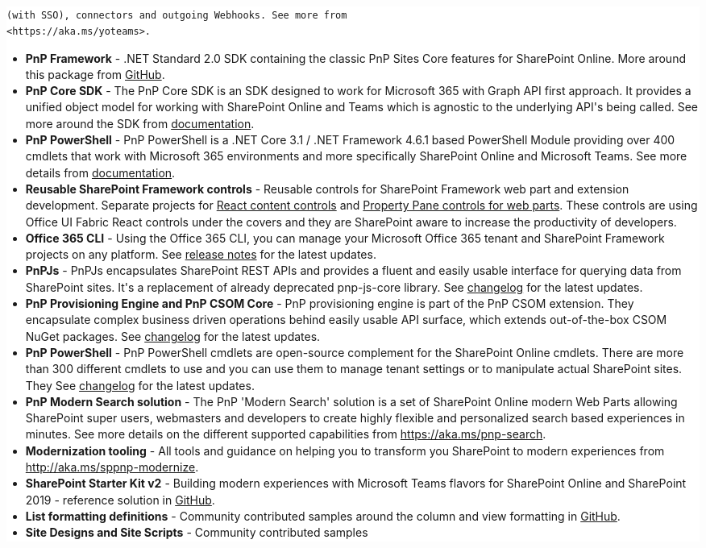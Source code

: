     (with SSO), connectors and outgoing Webhooks. See more from
    <https://aka.ms/yoteams>.
-   **PnP Framework** - .NET Standard 2.0 SDK containing the classic PnP
    Sites Core features for SharePoint Online. More around this package
    from [GitHub](https://github.com/pnp/pnpframework).
-   **PnP Core SDK** - The PnP Core SDK is an SDK designed to work for
    Microsoft 365 with Graph API first approach. It provides a unified
    object model for working with SharePoint Online and Teams which is
    agnostic to the underlying API's being called. See more around the
    SDK from [documentation](https://aka.ms/pnp/coresdk/docs).
-   **PnP PowerShell** - PnP PowerShell is a .NET Core 3.1 / .NET
    Framework 4.6.1 based PowerShell Module providing over 400 cmdlets
    that work with Microsoft 365 environments and more specifically
    SharePoint Online and Microsoft Teams. See more details from
    [documentation](https://pnp.github.io/powershell/).
-   **Reusable SharePoint Framework controls** - Reusable controls for
    SharePoint Framework web part and extension development. Separate
    projects for [React content
    controls](https://pnp.github.io/sp-dev-fx-controls-react/) and
    [Property Pane controls for web
    parts](https://github.com/pnp/sp-dev-fx-property-controls). These
    controls are using Office UI Fabric React controls under the covers
    and they are SharePoint aware to increase the productivity of
    developers.
-   **Office 365 CLI** - Using the Office 365 CLI, you can manage your
    Microsoft Office 365 tenant and SharePoint Framework projects on any
    platform. See [release
    notes](https://pnp.github.io/office365-cli/about/release-notes/) for
    the latest updates.
-   **PnPJs** - PnPJs encapsulates SharePoint REST APIs and provides a
    fluent and easily usable interface for querying data from SharePoint
    sites. It's a replacement of already deprecated pnp-js-core
    library. See
    [changelog](https://github.com/pnp/pnpjs/blob/dev/CHANGELOG.md) for
    the latest updates.
-   **PnP Provisioning Engine and PnP CSOM Core** - PnP provisioning
    engine is part of the PnP CSOM extension. They encapsulate complex
    business driven operations behind easily usable API surface, which
    extends out-of-the-box CSOM NuGet packages. See
    [changelog](https://github.com/SharePoint/PnP-Sites-Core/blob/master/CHANGELOG.md)
    for the latest updates.
-   **PnP PowerShell** - PnP PowerShell cmdlets are open-source
    complement for the SharePoint Online cmdlets. There are more than
    300 different cmdlets to use and you can use them to manage tenant
    settings or to manipulate actual SharePoint sites. They See
    [changelog](https://github.com/SharePoint/PnP-PowerShell/blob/master/CHANGELOG.md)
    for the latest updates.
-   **PnP Modern Search solution** - The PnP 'Modern Search' solution
    is a set of SharePoint Online modern Web Parts allowing SharePoint
    super users, webmasters and developers to create highly flexible and
    personalized search based experiences in minutes. See more details
    on the different supported capabilities from
    <https://aka.ms/pnp-search>.
-   **Modernization tooling** - All tools and guidance on helping you to
    transform you SharePoint to modern experiences from
    <http://aka.ms/sppnp-modernize>.
-   **SharePoint Starter Kit v2** - Building modern experiences with
    Microsoft Teams flavors for SharePoint Online and SharePoint 2019 -
    reference solution in
    [GitHub](https://github.com/SharePoint/sp-starter-kit).
-   **List formatting definitions** - Community contributed samples
    around the column and view formatting in
    [GitHub](https://github.com/SharePoint/sp-dev-list-formatting).
-   **Site Designs and Site Scripts** - Community contributed samples